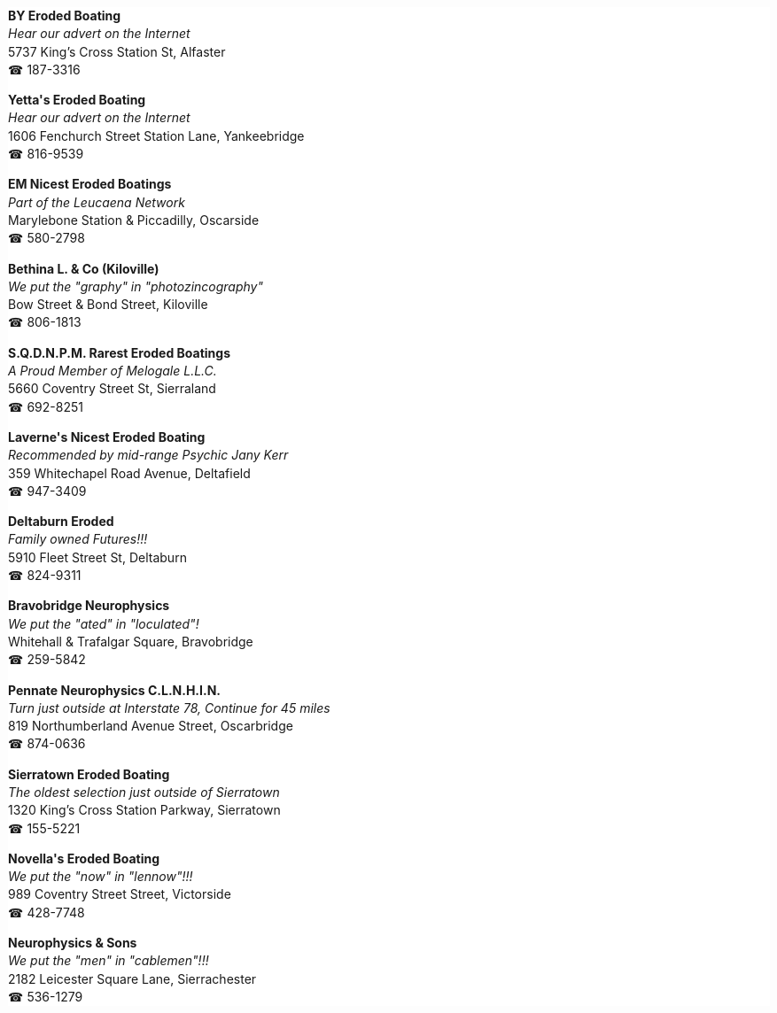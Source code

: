 **BY Eroded Boating**  
_Hear our advert on the Internet_  
5737 King’s Cross Station St, Alfaster  
☎ 187-3316

**Yetta's Eroded Boating**  
_Hear our advert on the Internet_  
1606 Fenchurch Street Station Lane, Yankeebridge  
☎ 816-9539

**EM Nicest Eroded Boatings**  
_Part of the Leucaena Network_  
Marylebone Station & Piccadilly, Oscarside  
☎ 580-2798

**Bethina L. & Co (Kiloville)**  
_We put the "graphy" in "photozincography"_  
Bow Street & Bond Street, Kiloville  
☎ 806-1813

**S.Q.D.N.P.M. Rarest Eroded Boatings**  
_A Proud Member of Melogale L.L.C._  
5660 Coventry Street St, Sierraland  
☎ 692-8251

**Laverne's Nicest Eroded Boating**  
_Recommended by mid-range Psychic Jany Kerr_  
359 Whitechapel Road Avenue, Deltafield  
☎ 947-3409

**Deltaburn Eroded**  
_Family owned Futures!!!_  
5910 Fleet Street St, Deltaburn  
☎ 824-9311

**Bravobridge Neurophysics**  
_We put the "ated" in "loculated"!_  
Whitehall & Trafalgar Square, Bravobridge  
☎ 259-5842

**Pennate Neurophysics C.L.N.H.I.N.**  
_Turn just outside at Interstate 78, Continue for 45 miles_  
819 Northumberland Avenue Street, Oscarbridge  
☎ 874-0636

**Sierratown Eroded Boating**  
_The oldest selection just outside of Sierratown_  
1320 King’s Cross Station Parkway, Sierratown  
☎ 155-5221

**Novella's Eroded Boating**  
_We put the "now" in "lennow"!!!_  
989 Coventry Street Street, Victorside  
☎ 428-7748

**Neurophysics & Sons**  
_We put the "men" in "cablemen"!!!_  
2182 Leicester Square Lane, Sierrachester  
☎ 536-1279

